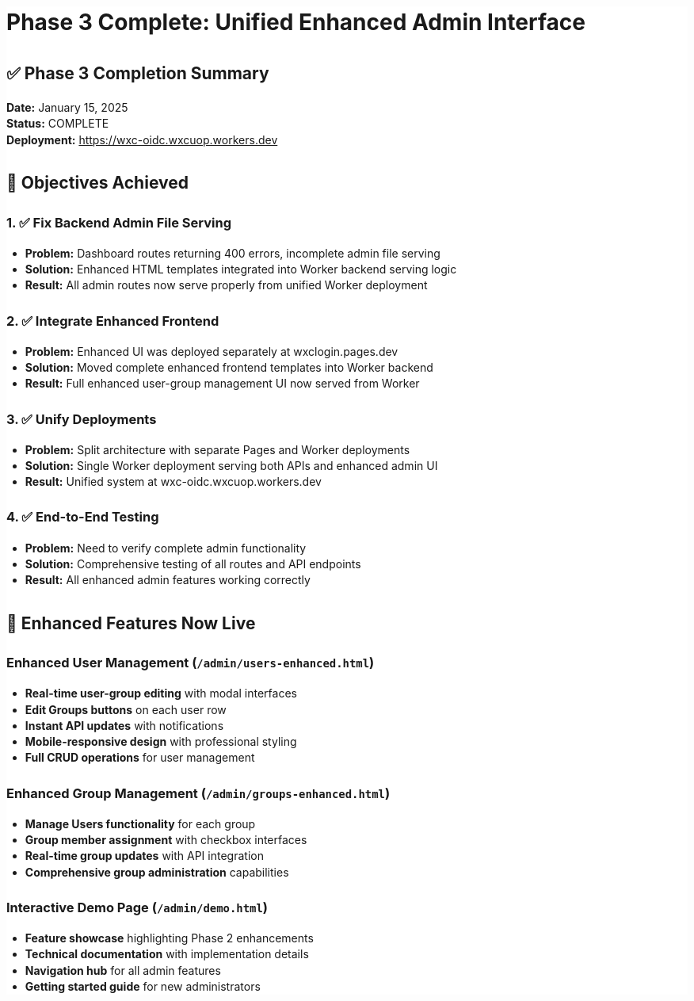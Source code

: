 # Phase 3 Complete: Unified Enhanced Admin Interface

## ✅ Phase 3 Completion Summary

**Date:** January 15, 2025  
**Status:** COMPLETE  
**Deployment:** https://wxc-oidc.wxcuop.workers.dev

## 🎯 Objectives Achieved

### 1. ✅ Fix Backend Admin File Serving
- **Problem:** Dashboard routes returning 400 errors, incomplete admin file serving
- **Solution:** Enhanced HTML templates integrated into Worker backend serving logic
- **Result:** All admin routes now serve properly from unified Worker deployment

### 2. ✅ Integrate Enhanced Frontend
- **Problem:** Enhanced UI was deployed separately at wxclogin.pages.dev
- **Solution:** Moved complete enhanced frontend templates into Worker backend
- **Result:** Full enhanced user-group management UI now served from Worker

### 3. ✅ Unify Deployments
- **Problem:** Split architecture with separate Pages and Worker deployments
- **Solution:** Single Worker deployment serving both APIs and enhanced admin UI
- **Result:** Unified system at wxc-oidc.wxcuop.workers.dev

### 4. ✅ End-to-End Testing
- **Problem:** Need to verify complete admin functionality
- **Solution:** Comprehensive testing of all routes and API endpoints
- **Result:** All enhanced admin features working correctly

## 🚀 Enhanced Features Now Live

### Enhanced User Management (`/admin/users-enhanced.html`)
- **Real-time user-group editing** with modal interfaces
- **Edit Groups buttons** on each user row
- **Instant API updates** with notifications
- **Mobile-responsive design** with professional styling
- **Full CRUD operations** for user management

### Enhanced Group Management (`/admin/groups-enhanced.html`)
- **Manage Users functionality** for each group
- **Group member assignment** with checkbox interfaces
- **Real-time group updates** with API integration
- **Comprehensive group administration** capabilities

### Interactive Demo Page (`/admin/demo.html`)
- **Feature showcase** highlighting Phase 2 enhancements
- **Technical documentation** with implementation details
- **Navigation hub** for all admin features
- **Getting started guide** for new administrators
